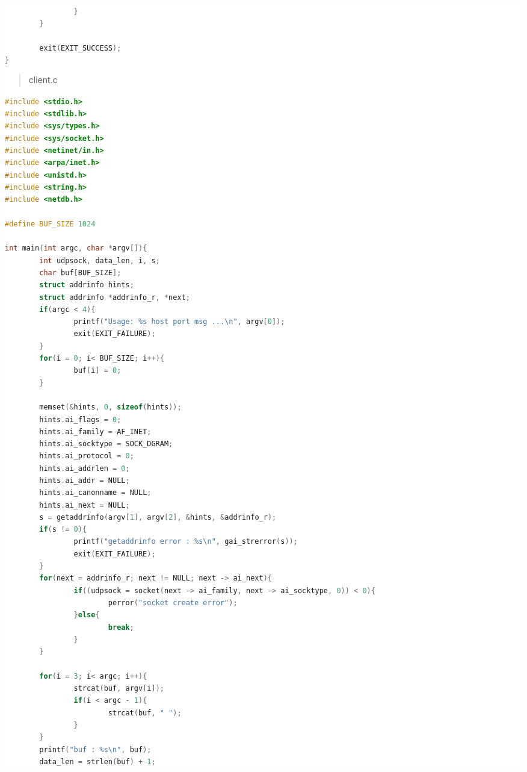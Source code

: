 ```C
                }
        }

        exit(EXIT_SUCCESS);
}
```

> client.c
```C
#include <stdio.h>
#include <stdlib.h>
#include <sys/types.h>
#include <sys/socket.h>
#include <netinet/in.h>
#include <arpa/inet.h>
#include <unistd.h>
#include <string.h>
#include <netdb.h>

#define BUF_SIZE 1024

int main(int argc, char *argv[]){
        int udpsock, data_len, i, s;
        char buf[BUF_SIZE];
        struct addrinfo hints;
        struct addrinfo *addrinfo_r, *next;
        if(argc < 4){
                printf("Usage: %s host port msg ...\n", argv[0]);
                exit(EXIT_FAILURE);
        }
        for(i = 0; i< BUF_SIZE; i++){
                buf[i] = 0;
        }

        memset(&hints, 0, sizeof(hints));
        hints.ai_flags = 0;
        hints.ai_family = AF_INET;
        hints.ai_socktype = SOCK_DGRAM;
        hints.ai_protocol = 0;
        hints.ai_addrlen = 0;
        hints.ai_addr = NULL;
        hints.ai_canonname = NULL;
        hints.ai_next = NULL;
        s = getaddrinfo(argv[1], argv[2], &hints, &addrinfo_r);
        if(s != 0){
                printf("getaddrinfo error : %s\n", gai_strerror(s));
                exit(EXIT_FAILURE);
        }
        for(next = addrinfo_r; next != NULL; next -> ai_next){
                if((udpsock = socket(next -> ai_family, next -> ai_socktype, 0)) < 0){
                        perror("socket create error");
                }else{
                        break;
                }
        }

        for(i = 3; i< argc; i++){
                strcat(buf, argv[i]);
                if(i < argc - 1){
                        strcat(buf, " ");
                }
        }
        printf("buf : %s\n", buf);
        data_len = strlen(buf) + 1;
```